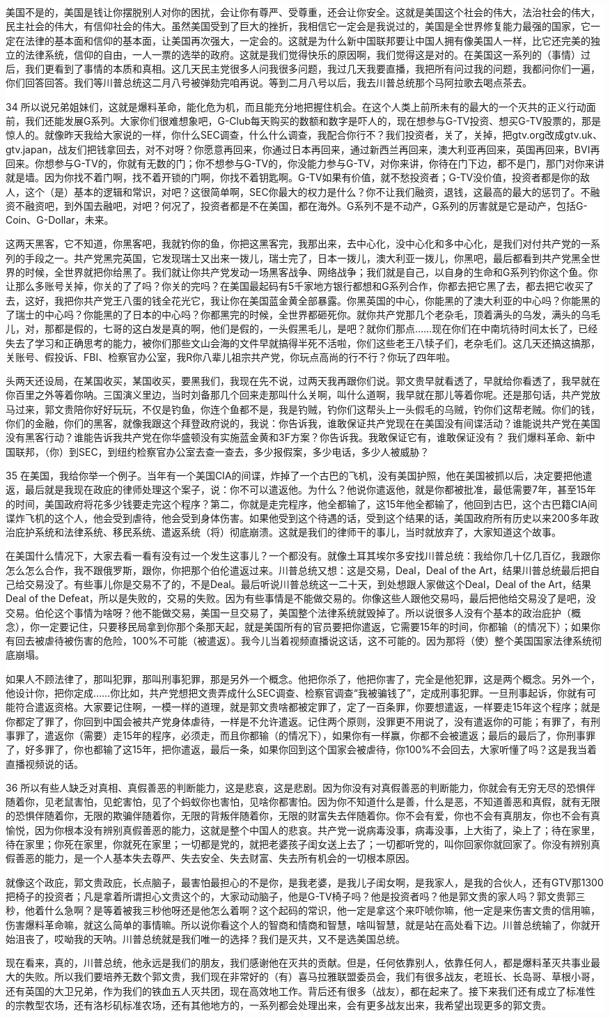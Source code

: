美国不是的，美国是钱让你摆脱别人对你的困扰，会让你有尊严、受尊重，还会让你安全。这就是美国这个社会的伟大，法治社会的伟大，民主社会的伟大，有信仰社会的伟大。虽然美国受到了巨大的挫折，我相信它一定会是我说过的，美国是全世界修复能力最强的国家，它一定在法律的基本面和信仰的基本面，让美国再次强大，一定会的。这就是为什么新中国联邦要让中国人拥有像美国人一样，比它还完美的独立的法律系统，信仰的自由，一人一票的选举的政府。这就是我们觉得快乐的原因啊，我们觉得这是对的。在美国这一系列的（事情）过后，我们更看到了事情的本质和真相。这几天民主党很多人问我很多问题，我过几天我要直播，我把所有问过我的问题，我都问你们一遍，你们回答回答。我们等川普总统这二月八号被弹劾完咱再说。等到二月八号以后，我去川普总统那个马阿拉歌去喝点茶去。

34
所以说兄弟姐妹们，这就是爆料革命，能化危为机，而且能充分地把握住机会。在这个人类上前所未有的最大的一个灭共的正义行动面前，我们还能发展G系列。大家你们很难想象吧，G-Club每天购买的数额和数字是吓人的，现在想参与G-TV投资、想买G-TV股票的，那是惊人的。就像昨天我给大家说的一样，你什么SEC调查，什么什么调查，我配合你行不？我们投资者，关了，关掉，把gtv.org改成gtv.uk、gtv.japan，战友们把钱拿回去，对不对呀？你愿意再回来，你通过日本再回来，通过新西兰再回来，澳大利亚再回来，英国再回来，BVI再回来。你想参与G-TV的，你就有无数的门；你不想参与G-TV的，你没能力参与G-TV，对你来讲，你待在门下边，都不是门，那门对你来讲就是墙。因为你找不着门啊，找不着开锁的门啊，你找不着钥匙啊。G-TV如果有价值，就不愁投资者；G-TV没价值，投资者都是你的敌人，这个（是）基本的逻辑和常识，对吧？这很简单啊，SEC你最大的权力是什么？你不让我们融资，退钱，这最高的最大的惩罚了。不融资不融资吧，到外国去融吧，对吧？何况了，投资者都是不在美国，都在海外。G系列不是不动产，G系列的厉害就是它是动产，包括G-Coin、G-Dollar，未来。

这两天黑客，它不知道，你黑客吧，我就钓你的鱼，你把这黑客完，我那出来，去中心化，没中心化和多中心化，是我们对付共产党的一系列的手段之一。共产党黑完英国，它发现瑞士又出来一拨儿，瑞士完了，日本一拨儿，澳大利亚一拨儿，你黑吧，最后都看到共产党黑全世界的时候，全世界就把你给黑了。我们就让你共产党发动一场黑客战争、网络战争；我们就是自己，以自身的生命和G系列钓你这个鱼。你让那么多账号关掉，你关的了了吗？你关的完吗？在美国最起码有5千家地方银行都想和G系列合作，你都去把它黑了去，都去把它收买了去，这好，我把你共产党王八蛋的钱全花光它，我让你在美国蓝金黄全部暴露。你黑英国的中心，你能黑的了澳大利亚的中心吗？你能黑的了瑞士的中心吗？你能黑的了日本的中心吗？你都黑完的时候，全世界都砸死你。就你共产党那几个老杂毛，顶着满头的乌发，满头的乌毛儿，对，那都是假的，七哥的这白发是真的啊，他们是假的，一头假黑毛儿，是吧？就你们那点……现在你们在中南坑待时间太长了，已经失去了学习和正确思考的能力，被你们那些文山会海的文件早就搞得半死不活啦，你们这些老王八犊子们，老杂毛们。这几天还搞这搞那，关账号、假投诉、FBI、检察官办公室，我R你八辈儿祖宗共产党，你玩点高尚的行不行？你玩了四年啦。

头两天还设局，在某国收买，某国收买，要黑我们，我现在先不说，过两天我再跟你们说。郭文贵早就看透了，早就给你看透了，我早就在你百里之外等着你呐。三国演义里边，当时刘备那几个回来走那叫什么关啊，叫什么道啊，我早就在那儿等着你呢。还是那句话，共产党放马过来，郭文贵陪你好好玩玩，不仅是钓鱼，你连个鱼都不是，我是钓贼，钓你们这帮头上一头假毛的乌贼，钓你们这帮老贼。你们的钱，你们的金融，你们的黑客，就像我跟这个拜登政府说的，我说：你告诉我，谁敢保证共产党现在在美国没有间谍活动？谁能说共产党在美国没有黑客行动？谁能告诉我共产党在你华盛顿没有实施蓝金黄和3F方案？你告诉我。我敢保证它有，谁敢保证没有？ 我们爆料革命、新中国联邦，（你）到SEC，到纽约检察官办公室去查一查去，多少报假案，多少电话，多少人被威胁？

35
在美国，我给你举一个例子。当年有一个美国CIA的间谍，炸掉了一个古巴的飞机，没有美国护照，他在美国被抓以后，决定要把他遣返，最后就是我现在政庇的律师处理这个案子，说：你不可以遣返他。为什么？他说你遣返他，就是你都被批准，最低需要7年，甚至15年的时间，美国政府将花多少钱要走完这个程序？第二，你就是走完程序，他全都输了，这15年他全都输了，他回到古巴，这个古巴籍CIA间谍炸飞机的这个人，他会受到虐待，他会受到身体伤害。如果他受到这个待遇的话，受到这个结果的话，美国政府所有历史以来200多年政治庇护系统和法律系统、移民系统、遣返系统（将）彻底崩溃。这就是我们的律师干的事儿，当时就放弃了，大家知道这个故事。

在美国什么情况下，大家去看一看有没有过一个发生这事儿？一个都没有。就像土耳其埃尔多安找川普总统：我给你几十亿几百亿，我跟你怎么怎么合作，我不跟俄罗斯，跟你，你把那个伯伦遣返过来。川普总统又想：这是交易，Deal，Deal of the Art，结果川普总统最后把自己给交易没了。有些事儿你是交易不了的，不是Deal。最后听说川普总统这一二十天，到处想跟人家做这个Deal，Deal of the Art，结果Deal of the Defeat，所以是失败的，交易的失败。因为有些事情是不能做交易的。你像这些人跟他交易吗，最后把他给交易没了是吧，没交易。伯伦这个事情为啥呀？他不能做交易，美国一旦交易了，美国整个法律系统就毁掉了。所以说很多人没有个基本的政治庇护（概念），你一定要记住，只要移民局拿到你那个条那天起，就是美国所有的官员要把你遣返，它需要15年的时间，你都输（的情况下）；如果你有回去被虐待被伤害的危险，100%不可能（被遣返）。我今儿当着视频直播说这话，这不可能的。因为那将（使）整个美国国家法律系统彻底崩塌。

如果人不顾法律了，那叫犯罪，那叫刑事犯罪，那是另外一个概念。他把你杀了，他把你害了，完全是他犯罪，这是两个概念。另外一个，他设计你，把你定成……你比如，共产党想把文贵弄成什么SEC调查、检察官调查“我被骗钱了”，定成刑事犯罪。一旦刑事起诉，你就有可能符合遣返资格。大家要记住啊，一模一样的道理，就是郭文贵啥都被定罪了，定了一百条罪，你要想遣返，一样要走15年这个程序；就是你都定了罪了，你回到中国会被共产党身体虐待，一样是不允许遣返。记住两个原则，没罪更不用说了，没有遣返你的可能；有罪了，有刑事罪了，遣返你（需要）走15年的程序，必须走，而且你都输（的情况下），如果你有一样赢，你都不会被遣返；最后的最后了，你刑事罪了，好多罪了，你也都输了这15年，把你遣返，最后一条，如果你回到这个国家会被虐待，你100%不会回去，大家听懂了吗？这是我当着直播视频说的话。

36
所以有些人缺乏对真相、真假善恶的判断能力，这是悲哀，这是悲剧。因为你没有对真假善恶的判断能力，你就会有无穷无尽的恐惧伴随着你，见老鼠害怕，见蛇害怕，见了个蚂蚁你也害怕，见啥你都害怕。因为你不知道什么是善，什么是恶，不知道善恶和真假，就有无限的恐惧伴随着你，无限的欺骗伴随着你，无限的背叛伴随着你，无限的财富失去伴随着你。你不会有爱，你也不会有真朋友，你也不会有真愉悦，因为你根本没有辨别真假善恶的能力，这就是整个中国人的悲哀。共产党一说病毒没事，病毒没事，上大街了，染上了；待在家里，待在家里；你死在家里，你就死在家里；一切都是党的，就把老婆孩子闺女送上去了；一切都听党的，叫你回家你就回家了。你没有辨别真假善恶的能力，是一个人基本失去尊严、失去安全、失去财富、失去所有机会的一切根本原因。

就像这个政庇，郭文贵政庇，长点脑子，最害怕最担心的不是你，是我老婆，是我儿子闺女啊，是我家人，是我的合伙人，还有GTV那1300把椅子的投资者；凡是拿着所谓担心文贵这个的，大家动动脑子，他是G-TV椅子吗？他是投资者吗？他是郭文贵的家人吗？郭文贵郭三秒，他着什么急啊？是等着被我三秒他呀还是他怎么着啊？这个起码的常识，他一定是拿这个来吓唬你嘛，他一定是来伤害文贵的信用嘛，伤害爆料革命嘛，就这么简单的事情嘛。所以说你看这个人的智商和情商和智慧，啥叫智慧，就是站在高处看下边。川普总统输了，你就开始沮丧了，哎呦我的天呐。川普总统就是我们唯一的选择？我们是灭共，又不是选美国总统。

现在看来，真的，川普总统，他永远是我们的朋友，我们感谢他在灭共的贡献。但是，任何依靠别人，依靠任何人，都是爆料革灭共事业最大的失败。所以我们要培养无数个郭文贵，我们现在非常好的（有）喜马拉雅联盟委员会，我们有很多战友，老班长、长岛哥、草根小哥，还有英国的大卫兄弟，作为我们的铁血五人灭共团，现在高效地工作。背后还有很多（战友），都在起来了。接下来我们还有成立了标准性的宗教型农场，还有洛杉矶标准农场，还有其他地方的，一系列都会处理出来，会有更多战友出来，我希望出现更多的郭文贵。
